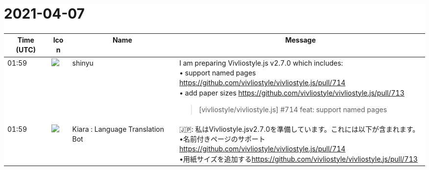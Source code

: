 # 2021-04-07

|Time (UTC)|Icon|Name|Message|
|---|---|---|---|
|01:59|![](https://avatars.slack-edge.com/2018-04-27/354445776386_e258f5ed5ba887b08668_72.jpg)|shinyu|I am preparing Vivliostyle.js v2.7.0 which includes:<br>• support named pages <https://github.com/vivliostyle/vivliostyle.js/pull/714><br>• add paper sizes <https://github.com/vivliostyle/vivliostyle.js/pull/713><br><blockquote>[vivliostyle/vivliostyle.js] #714 feat: support named pages</blockquote>|
|01:59|![](https://avatars.slack-edge.com/2021-03-01/1807880975282_5c8ad89e782096649baa_72.png)|Kiara : Language Translation Bot|🇯🇵: 私はVivliostyle.jsv2.7.0を準備しています。これには以下が含まれます。<br>•名前付きページのサポート<https://github.com/vivliostyle/vivliostyle.js/pull/714><br>•用紙サイズを追加する<https://github.com/vivliostyle/vivliostyle.js/pull/713>|
